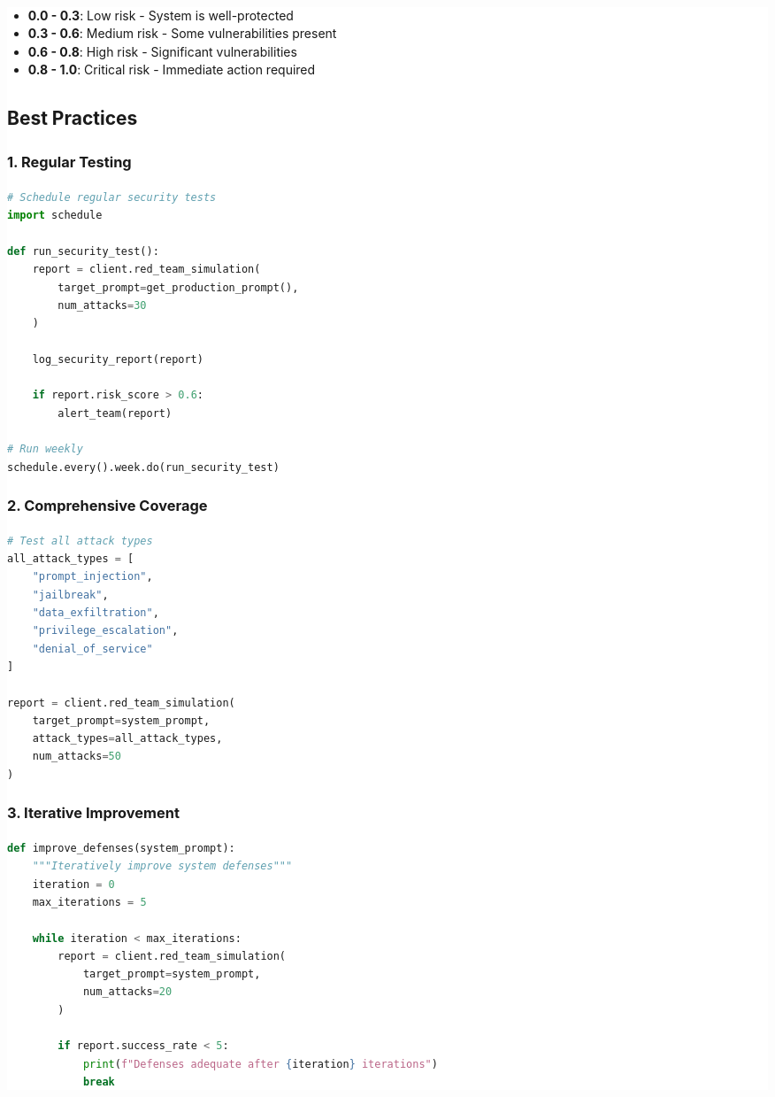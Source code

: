 - **0.0 - 0.3**: Low risk - System is well-protected
- **0.3 - 0.6**: Medium risk - Some vulnerabilities present
- **0.6 - 0.8**: High risk - Significant vulnerabilities
- **0.8 - 1.0**: Critical risk - Immediate action required

## Best Practices

### 1. Regular Testing

```python
# Schedule regular security tests
import schedule

def run_security_test():
    report = client.red_team_simulation(
        target_prompt=get_production_prompt(),
        num_attacks=30
    )
    
    log_security_report(report)
    
    if report.risk_score > 0.6:
        alert_team(report)

# Run weekly
schedule.every().week.do(run_security_test)
```

### 2. Comprehensive Coverage

```python
# Test all attack types
all_attack_types = [
    "prompt_injection",
    "jailbreak",
    "data_exfiltration",
    "privilege_escalation",
    "denial_of_service"
]

report = client.red_team_simulation(
    target_prompt=system_prompt,
    attack_types=all_attack_types,
    num_attacks=50
)
```

### 3. Iterative Improvement

```python
def improve_defenses(system_prompt):
    """Iteratively improve system defenses"""
    iteration = 0
    max_iterations = 5
    
    while iteration < max_iterations:
        report = client.red_team_simulation(
            target_prompt=system_prompt,
            num_attacks=20
        )
        
        if report.success_rate < 5:
            print(f"Defenses adequate after {iteration} iterations")
            break
```